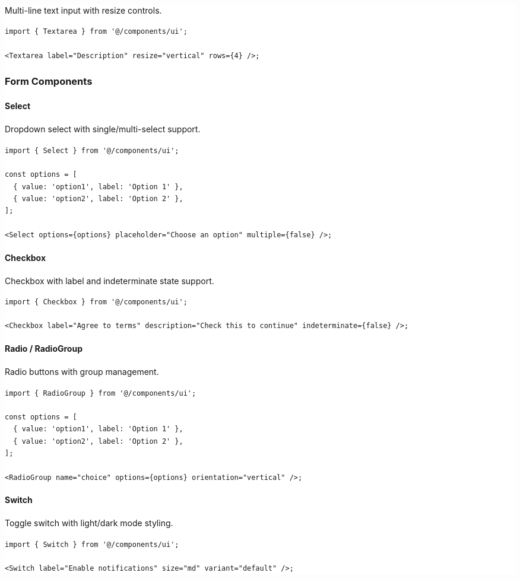 Multi-line text input with resize controls.

```tsx
import { Textarea } from '@/components/ui';

<Textarea label="Description" resize="vertical" rows={4} />;
```

### Form Components

#### Select

Dropdown select with single/multi-select support.

```tsx
import { Select } from '@/components/ui';

const options = [
  { value: 'option1', label: 'Option 1' },
  { value: 'option2', label: 'Option 2' },
];

<Select options={options} placeholder="Choose an option" multiple={false} />;
```

#### Checkbox

Checkbox with label and indeterminate state support.

```tsx
import { Checkbox } from '@/components/ui';

<Checkbox label="Agree to terms" description="Check this to continue" indeterminate={false} />;
```

#### Radio / RadioGroup

Radio buttons with group management.

```tsx
import { RadioGroup } from '@/components/ui';

const options = [
  { value: 'option1', label: 'Option 1' },
  { value: 'option2', label: 'Option 2' },
];

<RadioGroup name="choice" options={options} orientation="vertical" />;
```

#### Switch

Toggle switch with light/dark mode styling.

```tsx
import { Switch } from '@/components/ui';

<Switch label="Enable notifications" size="md" variant="default" />;
```

